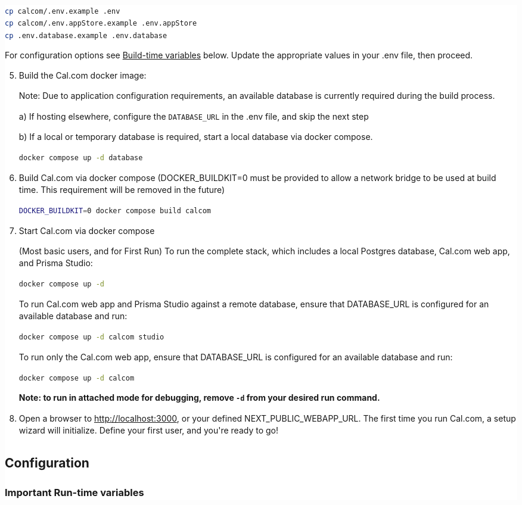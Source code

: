    ```bash
   cp calcom/.env.example .env
   cp calcom/.env.appStore.example .env.appStore
   cp .env.database.example .env.database
   ```

   For configuration options see [Build-time variables](#build-time-variables) below. Update the appropriate values in your .env file, then proceed.

5. Build the Cal.com docker image:

   Note: Due to application configuration requirements, an available database is currently required during the build process.

   a) If hosting elsewhere, configure the `DATABASE_URL` in the .env file, and skip the next step

   b) If a local or temporary database is required, start a local database via docker compose.

   ```bash
   docker compose up -d database
   ```

6. Build Cal.com via docker compose (DOCKER_BUILDKIT=0 must be provided to allow a network bridge to be used at build time. This requirement will be removed in the future)

   ```bash
   DOCKER_BUILDKIT=0 docker compose build calcom
   ```

7. Start Cal.com via docker compose

   (Most basic users, and for First Run) To run the complete stack, which includes a local Postgres database, Cal.com web app, and Prisma Studio:

   ```bash
   docker compose up -d
   ```

   To run Cal.com web app and Prisma Studio against a remote database, ensure that DATABASE_URL is configured for an available database and run:

   ```bash
   docker compose up -d calcom studio
   ```

   To run only the Cal.com web app, ensure that DATABASE_URL is configured for an available database and run:

   ```bash
   docker compose up -d calcom
   ```

   **Note: to run in attached mode for debugging, remove `-d` from your desired run command.**

8. Open a browser to [http://localhost:3000](http://localhost:3000), or your defined NEXT_PUBLIC_WEBAPP_URL. The first time you run Cal.com, a setup wizard will initialize. Define your first user, and you're ready to go!

## Configuration

### Important Run-time variables
